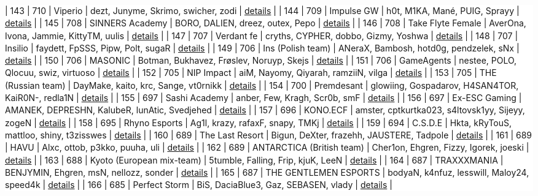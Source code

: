 | 143      |    710 | Viperio                                   | dezt, Junyme, Skrimo, swicher, zodi                         | [details](details/2025_03_01/0198--viperio--dezt-junyme-skrimo-swicher-zodi.md)                                         |
| 144      |    709 | Impulse GW                                | h0t, M1KA, Mané, PUIG, Sprayy                               | [details](details/2025_03_01/0199--impulse_gw--h0t-m1ka-man_-puig-sprayy.md)                                            |
| 145      |    708 | SINNERS Academy                           | BORO, DALIEN, dreez, outex, Pepo                            | [details](details/2025_03_01/0201--sinners_academy--boro-dalien-dreez-outex-pepo.md)                                    |
| 146      |    708 | Take Flyte Female                         | AverOna, Ivona, Jammie, KittyTM, uulis                      | [details](details/2025_03_01/0202--take_flyte_female--averona-ivona-jammie-kittytm-uulis.md)                            |
| 147      |    707 | Verdant fe                                | cryths, CYPHER, dobbo, Gizmy, Yoshwa                        | [details](details/2025_03_01/0203--verdant_fe--cryths-cypher-dobbo-gizmy-yoshwa.md)                                     |
| 148      |    707 | Insilio                                   | faydett, FpSSS, Pipw, Polt, sugaR                           | [details](details/2025_03_01/0205--insilio--faydett-fpsss-pipw-polt-sugar.md)                                           |
| 149      |    706 | Ins (Polish team)                         | ANeraX, Bambosh, hotd0g, pendzelek, sNx                     | [details](details/2025_03_01/0206--ins__polish_team_--anerax-bambosh-hotd0g-pendzelek-snx.md)                           |
| 150      |    706 | MASONIC                                   | Botman, Bukhavez, Frøslev, Noruyp, Skejs                    | [details](details/2025_03_01/0208--masonic--botman-bukhavez-fr_slev-noruyp-skejs.md)                                    |
| 151      |    706 | GameAgents                                | nestee, POLO, Qlocuu, swiz, virtuoso                        | [details](details/2025_03_01/0209--gameagents--nestee-polo-qlocuu-swiz-virtuoso.md)                                     |
| 152      |    705 | NIP Impact                                | aiM, Nayomy, Qiyarah, ramziiN, vilga                        | [details](details/2025_03_01/0210--nip_impact--aim-nayomy-qiyarah-ramziin-vilga.md)                                     |
| 153      |    705 | THE (Russian team)                        | DayMake, kaito, krc, Sange, vt0rnikk                        | [details](details/2025_03_01/0211--the__russian_team_--daymake-kaito-krc-sange-vt0rnikk.md)                             |
| 154      |    700 | Premdesant                                | glowiing, Gospadarov, H4SAN4TOR, KaiR0N-, redla1N           | [details](details/2025_03_01/0215--premdesant--glowiing-gospadarov-h4san4tor-kair0n--redla1n.md)                        |
| 155      |    697 | Sashi Academy                             | anber, Few, Kragh, Scr0b, smF                               | [details](details/2025_03_01/0218--sashi_academy--anber-few-kragh-scr0b-smf.md)                                         |
| 156      |    697 | Ex-ESC Gaming                             | AMANEK, DEPRESHN, KalubeR, lunAtic, Svedjehed               | [details](details/2025_03_01/0219--ex-esc_gaming--amanek-depreshn-kaluber-lunatic-svedjehed.md)                         |
| 157      |    696 | KONO.ECF                                  | amster, cptkurtka023, s4ltovsk1yy, Sijeyy, zogeN            | [details](details/2025_03_01/0220--kono_ecf--amster-cptkurtka023-s4ltovsk1yy-sijeyy-zogen.md)                           |
| 158      |    695 | Rhyno Esports                             | Ag1l, krazy, rafaxF, snapy, TMKj                            | [details](details/2025_03_01/0222--rhyno_esports--ag1l-krazy-rafaxf-snapy-tmkj.md)                                      |
| 159      |    694 | C.S.D.E                                   | Hkta, kRyTouS, mattloo, shiny, t3zisswes                    | [details](details/2025_03_01/0223--c_s_d_e--hkta-krytous-mattloo-shiny-t3zisswes.md)                                    |
| 160      |    689 | The Last Resort                           | Bigun, DeXter, frazehh, JAUSTERE, Tadpole                   | [details](details/2025_03_01/0227--the_last_resort--bigun-dexter-frazehh-jaustere-tadpole.md)                           |
| 161      |    689 | HAVU                                      | Alxc, ottob, p3kko, puuha, uli                              | [details](details/2025_03_01/0228--havu--alxc-ottob-p3kko-puuha-uli.md)                                                 |
| 162      |    689 | ANTARCTICA (British team)                 | Cher1on, Ehgren, Fizzy, Igorek, joeski                      | [details](details/2025_03_01/0229--antarctica__british_team_--cher1on-ehgren-fizzy-igorek-joeski.md)                    |
| 163      |    688 | Kyoto (European mix-team)                 | 5tumble, Falling, Frip, kjuK, LeeN                          | [details](details/2025_03_01/0230--kyoto__european_mix-team_--5tumble-falling-frip-kjuk-leen.md)                        |
| 164      |    687 | TRAXXXMANIA                               | BENJYMIN, Ehgren, msN, nellozz, sonder                      | [details](details/2025_03_01/0232--traxxxmania--benjymin-ehgren-msn-nellozz-sonder.md)                                  |
| 165      |    687 | THE GENTLEMEN ESPORTS                     | bodyaN, k4nfuz, lesswill, Maloy24, speed4k                  | [details](details/2025_03_01/0233--the_gentlemen_esports--bodyan-k4nfuz-lesswill-maloy24-speed4k.md)                    |
| 166      |    685 | Perfect Storm                             | BiS, DaciaBlue3, Gaz, SEBASEN, vlady                        | [details](details/2025_03_01/0235--perfect_storm--bis-daciablue3-gaz-sebasen-vlady.md)                                  |